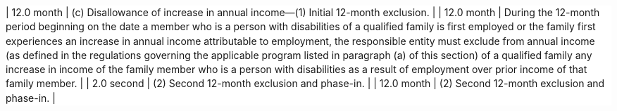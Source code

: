 | 12.0 month | (c) Disallowance of increase in annual income&#8212;(1) Initial 12-month exclusion.                                                                                                                                                                                                                                                                                                                                                                                                                                                                                                                                                                                                                 |
| 12.0 month | During the 12-month period beginning on the date a member who is a person with disabilities of a qualified family is first employed or the family first experiences an increase in annual income attributable to employment, the responsible entity must exclude from annual income (as defined in the regulations governing the applicable program listed in paragraph (a) of this section) of a qualified family any increase in income of the family member who is a person with disabilities as a result of employment over prior income of that family member.                                                                                                                                 |
| 2.0 second | (2) Second 12-month exclusion and phase-in.                                                                                                                                                                                                                                                                                                                                                                                                                                                                                                                                                                                                                                                         |
| 12.0 month | (2) Second 12-month exclusion and phase-in.                                                                                                                                                                                                                                                                                                                                                                                                                                                                                                                                                                                                                                                         |
